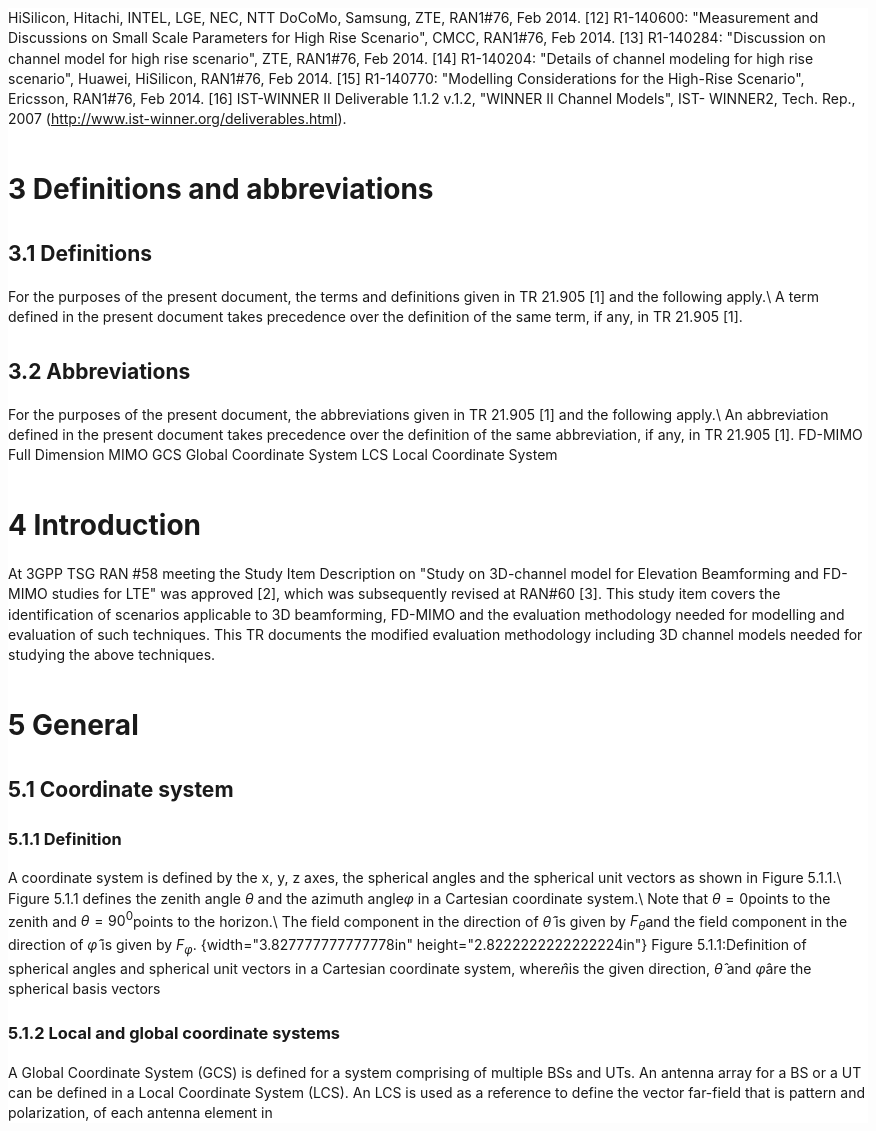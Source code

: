 HiSilicon, Hitachi, INTEL, LGE, NEC, NTT DoCoMo, Samsung, ZTE, RAN1#76, Feb
2014.
[12] R1-140600: \"Measurement and Discussions on Small Scale Parameters for
High Rise Scenario\", CMCC, RAN1#76, Feb 2014.
[13] R1-140284: \"Discussion on channel model for high rise scenario\", ZTE,
RAN1#76, Feb 2014.
[14] R1-140204: \"Details of channel modeling for high rise scenario\",
Huawei, HiSilicon, RAN1#76, Feb 2014.
[15] R1-140770: \"Modelling Considerations for the High-Rise Scenario\",
Ericsson, RAN1#76, Feb 2014.
[16] IST-WINNER II Deliverable 1.1.2 v.1.2, \"WINNER II Channel Models\", IST-
WINNER2, Tech. Rep., 2007 (http://www.ist-winner.org/deliverables.html).
# 3 Definitions and abbreviations
## 3.1 Definitions
For the purposes of the present document, the terms and definitions given in
TR 21.905 [1] and the following apply.\ A term defined in the present document
takes precedence over the definition of the same term, if any, in TR 21.905
[1].
## 3.2 Abbreviations
For the purposes of the present document, the abbreviations given in TR 21.905
[1] and the following apply.\ An abbreviation defined in the present document
takes precedence over the definition of the same abbreviation, if any, in TR
21.905 [1].
FD-MIMO Full Dimension MIMO
GCS Global Coordinate System
LCS Local Coordinate System
# 4 Introduction
At 3GPP TSG RAN #58 meeting the Study Item Description on \"Study on
3D-channel model for Elevation Beamforming and FD-MIMO studies for LTE\" was
approved [2], which was subsequently revised at RAN#60 [3].
This study item covers the identification of scenarios applicable to 3D
beamforming, FD-MIMO and the evaluation methodology needed for modelling and
evaluation of such techniques. This TR documents the modified evaluation
methodology including 3D channel models needed for studying the above
techniques.
# 5 General
## 5.1 Coordinate system
### 5.1.1 Definition
A coordinate system is defined by the x, y, z axes, the spherical angles and
the spherical unit vectors as shown in Figure 5.1.1.\ Figure 5.1.1 defines the
zenith angle $\theta$ and the azimuth angle$\varphi$ in a Cartesian coordinate
system.\ Note that $\theta = 0$points to the zenith and $\theta =
\text{90}^{0}$points to the horizon.\ The field component in the direction of
$\hat{\theta}$ is given by $F_{\theta}$and the field component in the
direction of $\hat{\varphi}$ is given by $F_{\varphi}$.
{width="3.827777777777778in" height="2.8222222222222224in"}
Figure 5.1.1:Definition of spherical angles and spherical unit vectors in a
Cartesian coordinate system, where$\hat{n}$is the given direction,
$\hat{\theta}$ and $\hat{\varphi}$are the spherical basis vectors
### 5.1.2 Local and global coordinate systems
A Global Coordinate System (GCS) is defined for a system comprising of
multiple BSs and UTs. An antenna array for a BS or a UT can be defined in a
Local Coordinate System (LCS). An LCS is used as a reference to define the
vector far-field that is pattern and polarization, of each antenna element in